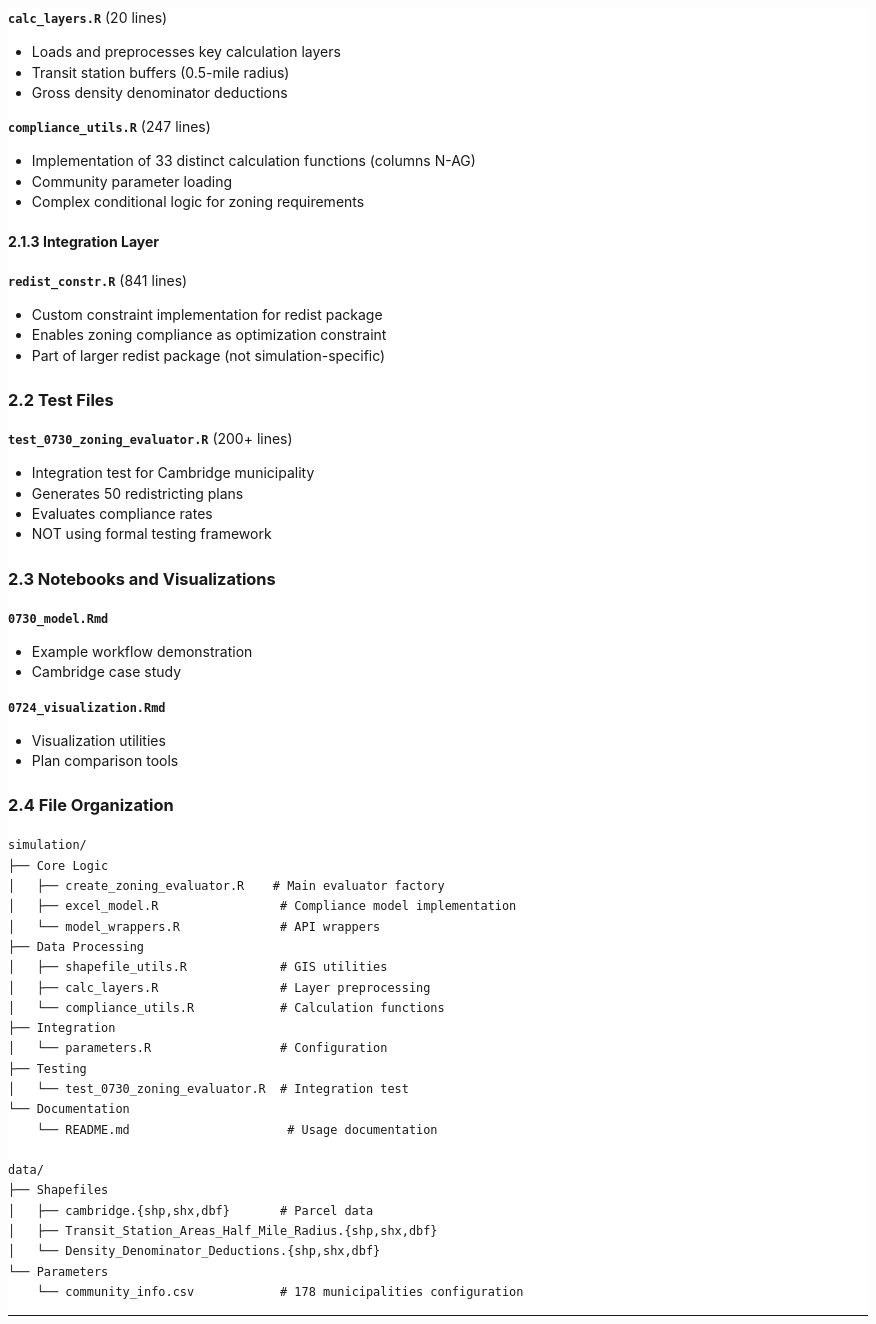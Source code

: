 **`calc_layers.R`** (20 lines)
- Loads and preprocesses key calculation layers
- Transit station buffers (0.5-mile radius)
- Gross density denominator deductions

**`compliance_utils.R`** (247 lines)
- Implementation of 33 distinct calculation functions (columns N-AG)
- Community parameter loading
- Complex conditional logic for zoning requirements

#### 2.1.3 Integration Layer

**`redist_constr.R`** (841 lines)
- Custom constraint implementation for redist package
- Enables zoning compliance as optimization constraint
- Part of larger redist package (not simulation-specific)

### 2.2 Test Files

**`test_0730_zoning_evaluator.R`** (200+ lines)
- Integration test for Cambridge municipality
- Generates 50 redistricting plans
- Evaluates compliance rates
- NOT using formal testing framework

### 2.3 Notebooks and Visualizations

**`0730_model.Rmd`**
- Example workflow demonstration
- Cambridge case study

**`0724_visualization.Rmd`**
- Visualization utilities
- Plan comparison tools

### 2.4 File Organization

```
simulation/
├── Core Logic
│   ├── create_zoning_evaluator.R    # Main evaluator factory
│   ├── excel_model.R                 # Compliance model implementation
│   └── model_wrappers.R              # API wrappers
├── Data Processing
│   ├── shapefile_utils.R             # GIS utilities
│   ├── calc_layers.R                 # Layer preprocessing
│   └── compliance_utils.R            # Calculation functions
├── Integration
│   └── parameters.R                  # Configuration
├── Testing
│   └── test_0730_zoning_evaluator.R  # Integration test
└── Documentation
    └── README.md                      # Usage documentation

data/
├── Shapefiles
│   ├── cambridge.{shp,shx,dbf}       # Parcel data
│   ├── Transit_Station_Areas_Half_Mile_Radius.{shp,shx,dbf}
│   └── Density_Denominator_Deductions.{shp,shx,dbf}
└── Parameters
    └── community_info.csv            # 178 municipalities configuration
```

---